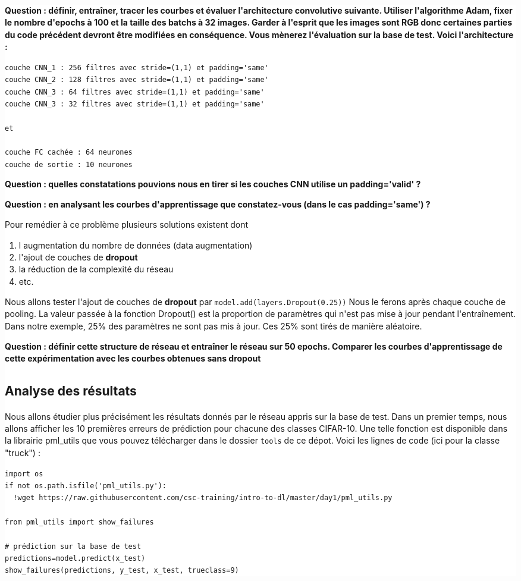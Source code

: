 **Question : définir, entraîner, tracer les courbes et évaluer l'architecture convolutive suivante. Utiliser l'algorithme Adam, fixer le nombre d'epochs à 100 et la taille des batchs à 32 images. Garder à l'esprit que les images sont RGB donc certaines parties du code précédent devront être modifiées en conséquence. Vous mènerez l'évaluation sur la base de test. Voici l'architecture :**

```
couche CNN_1 : 256 filtres avec stride=(1,1) et padding='same'
couche CNN_2 : 128 filtres avec stride=(1,1) et padding='same'
couche CNN_3 : 64 filtres avec stride=(1,1) et padding='same'
couche CNN_3 : 32 filtres avec stride=(1,1) et padding='same'

et

couche FC cachée : 64 neurones
couche de sortie : 10 neurones
```
**Question : quelles constatations pouvions nous en tirer si les couches CNN utilise un padding='valid' ?**

**Question : en analysant les courbes d'apprentissage que constatez-vous (dans le cas padding='same') ?**

Pour remédier à ce problème plusieurs solutions existent dont
1. l augmentation du nombre de données (data augmentation)
2. l'ajout de couches de __dropout__
3. la réduction de la complexité du réseau
4. etc.

Nous allons tester l'ajout de couches de __dropout__ par ```model.add(layers.Dropout(0.25))```
Nous le ferons après chaque couche de pooling. La valeur passée à la fonction Dropout() est la proportion
de paramètres qui n'est pas mise à jour pendant l'entraînement. Dans notre exemple, 25% des paramètres ne sont
pas mis à jour. Ces 25% sont tirés de manière aléatoire.

**Question : définir cette structure de réseau et entraîner le réseau sur 50 epochs. Comparer les courbes d'apprentissage de cette expérimentation avec les courbes obtenues 
sans __dropout__**

## Analyse des résultats

Nous allons étudier plus précisément les résultats donnés par le réseau appris sur la base de test. Dans un premier temps, nous allons afficher les 10 premières erreurs de prédiction pour chacune des classes CIFAR-10. Une telle fonction est disponible dans la librairie pml_utils que vous pouvez télécharger dans le dossier ```tools``` de ce dépot.
Voici les lignes de code (ici pour la classe "truck") :

```
import os
if not os.path.isfile('pml_utils.py'):
  !wget https://raw.githubusercontent.com/csc-training/intro-to-dl/master/day1/pml_utils.py

from pml_utils import show_failures

# prédiction sur la base de test
predictions=model.predict(x_test)
show_failures(predictions, y_test, x_test, trueclass=9)
```
